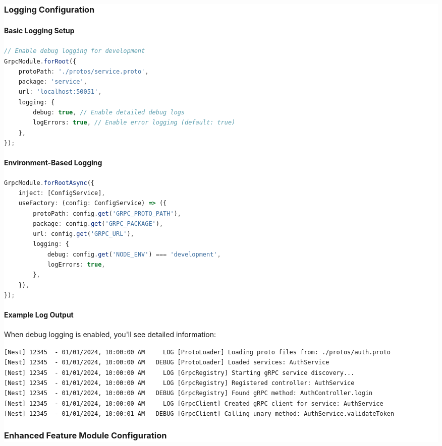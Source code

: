 ### Logging Configuration

#### Basic Logging Setup

```typescript
// Enable debug logging for development
GrpcModule.forRoot({
    protoPath: './protos/service.proto',
    package: 'service',
    url: 'localhost:50051',
    logging: {
        debug: true, // Enable detailed debug logs
        logErrors: true, // Enable error logging (default: true)
    },
});
```

#### Environment-Based Logging

```typescript
GrpcModule.forRootAsync({
    inject: [ConfigService],
    useFactory: (config: ConfigService) => ({
        protoPath: config.get('GRPC_PROTO_PATH'),
        package: config.get('GRPC_PACKAGE'),
        url: config.get('GRPC_URL'),
        logging: {
            debug: config.get('NODE_ENV') === 'development',
            logErrors: true,
        },
    }),
});
```

#### Example Log Output

When debug logging is enabled, you'll see detailed information:

```
[Nest] 12345  - 01/01/2024, 10:00:00 AM     LOG [ProtoLoader] Loading proto files from: ./protos/auth.proto
[Nest] 12345  - 01/01/2024, 10:00:00 AM   DEBUG [ProtoLoader] Loaded services: AuthService
[Nest] 12345  - 01/01/2024, 10:00:00 AM     LOG [GrpcRegistry] Starting gRPC service discovery...
[Nest] 12345  - 01/01/2024, 10:00:00 AM     LOG [GrpcRegistry] Registered controller: AuthService
[Nest] 12345  - 01/01/2024, 10:00:00 AM   DEBUG [GrpcRegistry] Found gRPC method: AuthController.login
[Nest] 12345  - 01/01/2024, 10:00:00 AM     LOG [GrpcClient] Created gRPC client for service: AuthService
[Nest] 12345  - 01/01/2024, 10:00:01 AM   DEBUG [GrpcClient] Calling unary method: AuthService.validateToken
```

### Enhanced Feature Module Configuration
